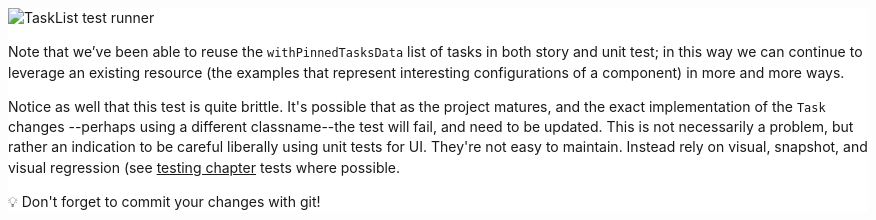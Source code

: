 ![TaskList test runner](/intro-to-storybook/tasklist-testrunner.png)

Note that we’ve been able to reuse the `withPinnedTasksData` list of tasks in both story and unit test; in this way we can continue to leverage an existing resource (the examples that represent interesting configurations of a component) in more and more ways.

Notice as well that this test is quite brittle. It's possible that as the project matures, and the exact implementation of the `Task` changes --perhaps using a different classname--the test will fail, and need to be updated. This is not necessarily a problem, but rather an indication to be careful liberally using unit tests for UI. They're not easy to maintain. Instead rely on visual, snapshot, and visual regression (see [testing chapter](/intro-to-storybook/vue/en/test/) tests where possible.

<div class="aside">
💡 Don't forget to commit your changes with git!
</div>
